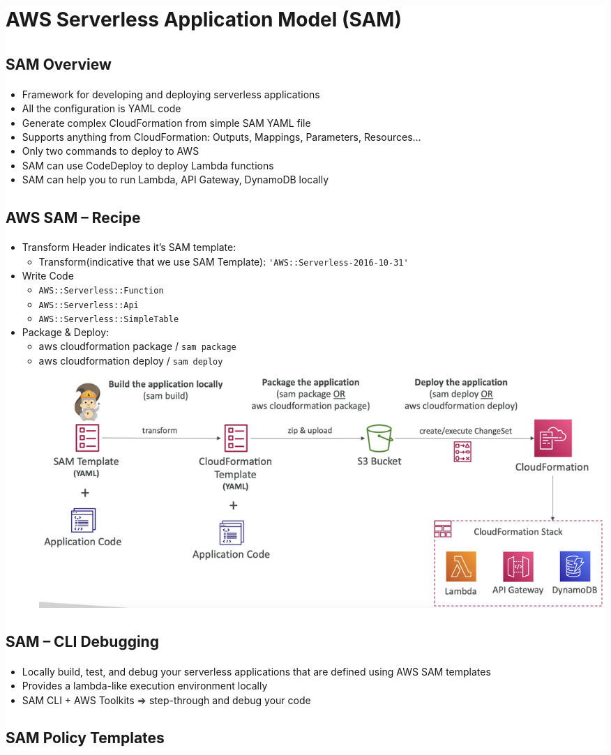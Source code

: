 # AWS Serverless Application Model (SAM)

## SAM Overview
- Framework for developing and deploying serverless applications
- All the configuration is YAML code
- Generate complex CloudFormation from simple SAM YAML file
- Supports anything from CloudFormation: Outputs, Mappings, Parameters, Resources…
- Only two commands to deploy to AWS 
- SAM can use CodeDeploy to deploy Lambda functions
- SAM can help you to run Lambda, API Gateway, DynamoDB locally

## AWS SAM – Recipe
- Transform Header indicates it’s SAM template: 
   - Transform(indicative that we use SAM Template): `'AWS::Serverless-2016-10-31'`
- Write Code 
   - `AWS::Serverless::Function`
   - `AWS::Serverless::Api `
   -  `AWS::Serverless::SimpleTable` 
- Package & Deploy: 
   - aws cloudformation package / `sam package`
   - aws cloudformation deploy / `sam deploy`
![Alt text](sam.png "api")
## SAM – CLI Debugging
- Locally build, test, and debug your serverless applications that are defined using AWS SAM templates
- Provides a lambda-like execution environment locally
- SAM CLI + AWS Toolkits => step-through and debug your code

## SAM Policy Templates 
